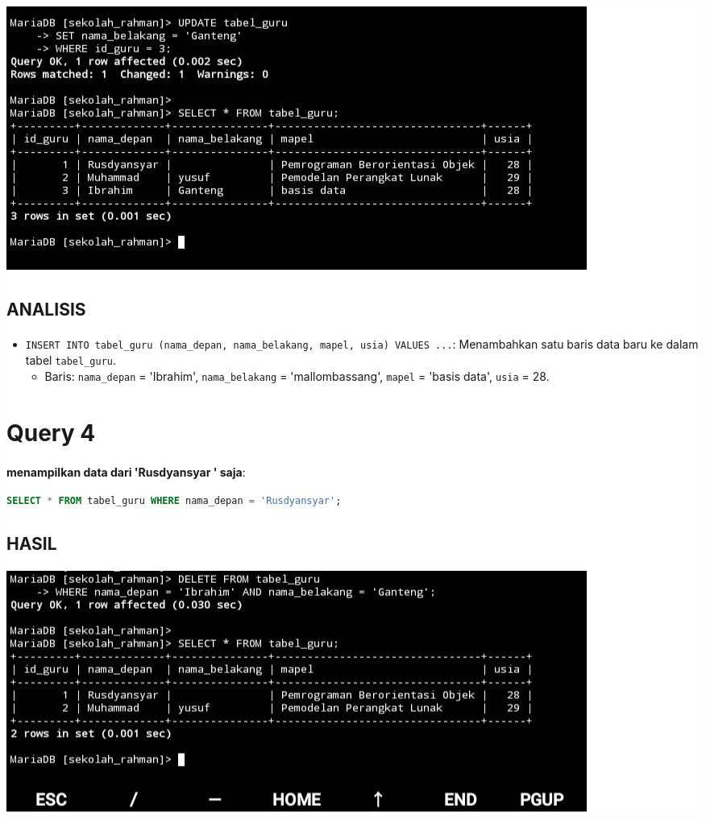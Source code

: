 ![Gambar](aset1/3png.jpg)

## ANALISIS 
- `INSERT INTO tabel_guru (nama_depan, nama_belakang, mapel, usia) VALUES ...`: Menambahkan satu baris data baru ke dalam tabel `tabel_guru`.
    - Baris: `nama_depan` = 'Ibrahim', `nama_belakang` = 'mallombassang', `mapel` = 'basis data', `usia` = 28.

# Query 4
**menampilkan data dari 'Rusdyansyar ' saja**:
```sql
SELECT * FROM tabel_guru WHERE nama_depan = 'Rusdyansyar';

```
## HASIL 
![Gambar](aset1/4png.jpg)
